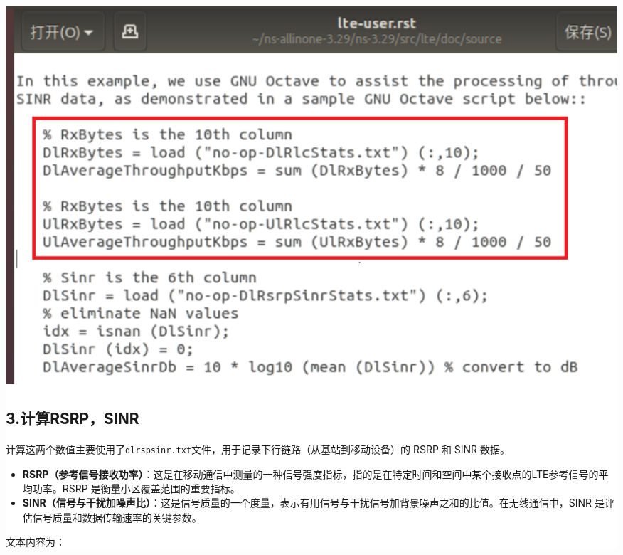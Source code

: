 ![image-20231201125600002](README.assets/image-20231201125600002.png)



## 3.计算RSRP，SINR

计算这两个数值主要使用了`dlrspsinr.txt`文件，用于记录下行链路（从基站到移动设备）的 RSRP 和 SINR 数据。

- **RSRP（参考信号接收功率）**：这是在移动通信中测量的一种信号强度指标，指的是在特定时间和空间中某个接收点的LTE参考信号的平均功率。RSRP 是衡量小区覆盖范围的重要指标。
- **SINR（信号与干扰加噪声比）**：这是信号质量的一个度量，表示有用信号与干扰信号加背景噪声之和的比值。在无线通信中，SINR 是评估信号质量和数据传输速率的关键参数。

文本内容为：
